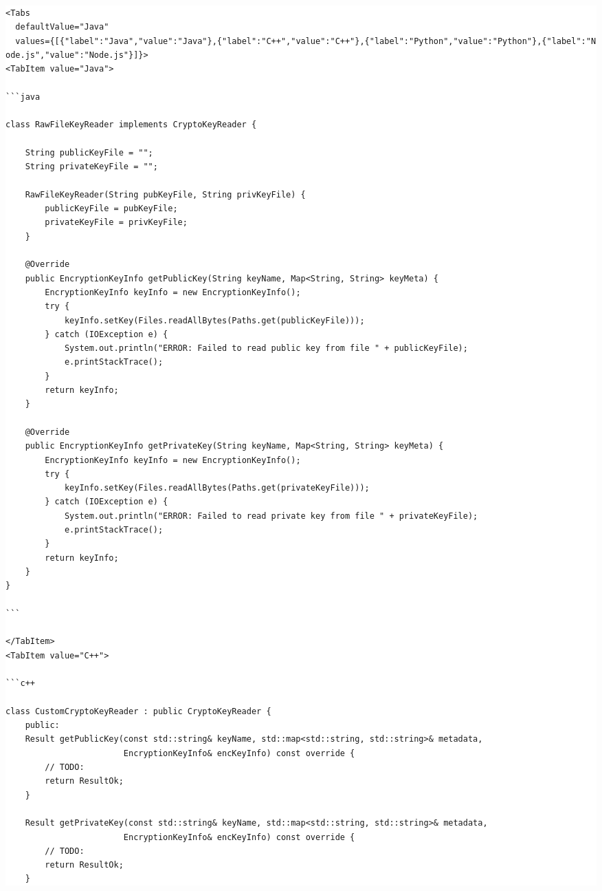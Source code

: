 ````mdx-code-block
<Tabs 
  defaultValue="Java"
  values={[{"label":"Java","value":"Java"},{"label":"C++","value":"C++"},{"label":"Python","value":"Python"},{"label":"Node.js","value":"Node.js"}]}>
<TabItem value="Java">

```java

class RawFileKeyReader implements CryptoKeyReader {

    String publicKeyFile = "";
    String privateKeyFile = "";

    RawFileKeyReader(String pubKeyFile, String privKeyFile) {
        publicKeyFile = pubKeyFile;
        privateKeyFile = privKeyFile;
    }

    @Override
    public EncryptionKeyInfo getPublicKey(String keyName, Map<String, String> keyMeta) {
        EncryptionKeyInfo keyInfo = new EncryptionKeyInfo();
        try {
            keyInfo.setKey(Files.readAllBytes(Paths.get(publicKeyFile)));
        } catch (IOException e) {
            System.out.println("ERROR: Failed to read public key from file " + publicKeyFile);
            e.printStackTrace();
        }
        return keyInfo;
    }

    @Override
    public EncryptionKeyInfo getPrivateKey(String keyName, Map<String, String> keyMeta) {
        EncryptionKeyInfo keyInfo = new EncryptionKeyInfo();
        try {
            keyInfo.setKey(Files.readAllBytes(Paths.get(privateKeyFile)));
        } catch (IOException e) {
            System.out.println("ERROR: Failed to read private key from file " + privateKeyFile);
            e.printStackTrace();
        }
        return keyInfo;
    }
}

```

</TabItem>
<TabItem value="C++">

```c++

class CustomCryptoKeyReader : public CryptoKeyReader {
    public:
    Result getPublicKey(const std::string& keyName, std::map<std::string, std::string>& metadata,
                        EncryptionKeyInfo& encKeyInfo) const override {
        // TODO:
        return ResultOk;
    }

    Result getPrivateKey(const std::string& keyName, std::map<std::string, std::string>& metadata,
                        EncryptionKeyInfo& encKeyInfo) const override {
        // TODO:
        return ResultOk;
    }
````